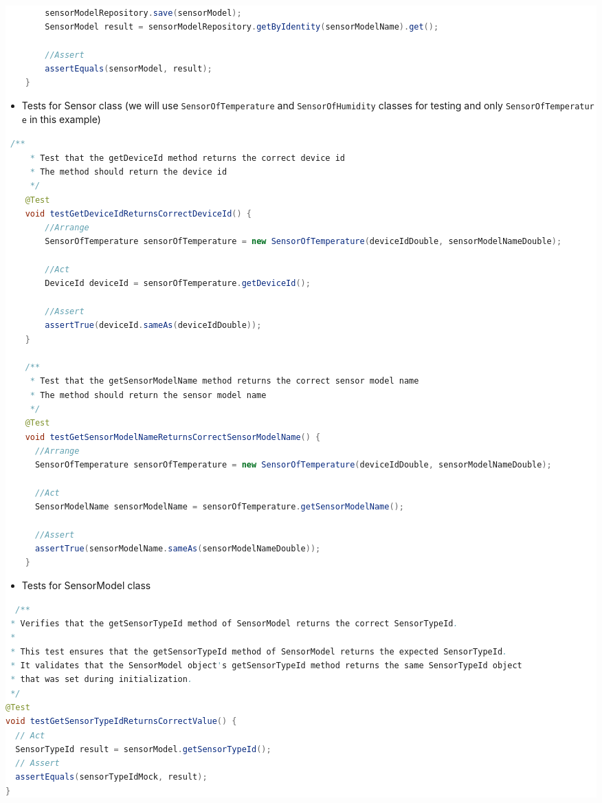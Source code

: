 ```java
        sensorModelRepository.save(sensorModel);
        SensorModel result = sensorModelRepository.getByIdentity(sensorModelName).get();

        //Assert
        assertEquals(sensorModel, result);
    }
```

- Tests for Sensor class (we will use `SensorOfTemperature` and `SensorOfHumidity` classes for testing and only `SensorOfTemperature` in this example)
```java
 /**
     * Test that the getDeviceId method returns the correct device id
     * The method should return the device id
     */
    @Test
    void testGetDeviceIdReturnsCorrectDeviceId() {
        //Arrange
        SensorOfTemperature sensorOfTemperature = new SensorOfTemperature(deviceIdDouble, sensorModelNameDouble);

        //Act
        DeviceId deviceId = sensorOfTemperature.getDeviceId();

        //Assert
        assertTrue(deviceId.sameAs(deviceIdDouble));
    }

    /**
     * Test that the getSensorModelName method returns the correct sensor model name
     * The method should return the sensor model name
     */
    @Test
    void testGetSensorModelNameReturnsCorrectSensorModelName() {
      //Arrange
      SensorOfTemperature sensorOfTemperature = new SensorOfTemperature(deviceIdDouble, sensorModelNameDouble);

      //Act
      SensorModelName sensorModelName = sensorOfTemperature.getSensorModelName();

      //Assert
      assertTrue(sensorModelName.sameAs(sensorModelNameDouble));
    }
```

- Tests for SensorModel class
```java
  /**
 * Verifies that the getSensorTypeId method of SensorModel returns the correct SensorTypeId.
 *
 * This test ensures that the getSensorTypeId method of SensorModel returns the expected SensorTypeId.
 * It validates that the SensorModel object's getSensorTypeId method returns the same SensorTypeId object
 * that was set during initialization.
 */
@Test
void testGetSensorTypeIdReturnsCorrectValue() {
  // Act
  SensorTypeId result = sensorModel.getSensorTypeId();
  // Assert
  assertEquals(sensorTypeIdMock, result);
}
```